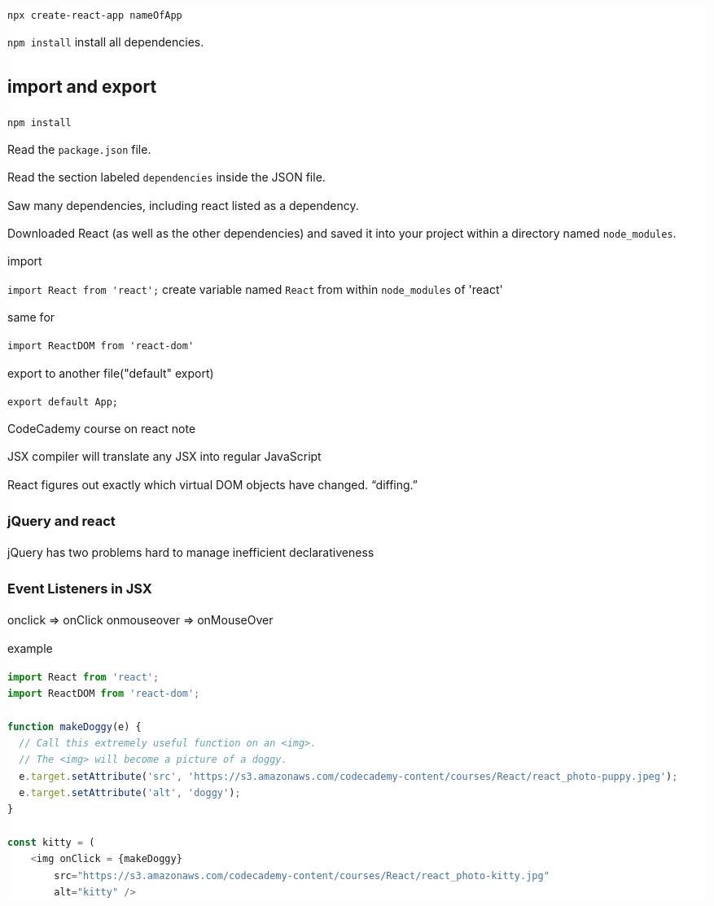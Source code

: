 `npx create-react-app nameOfApp`

`npm install` install all dependencies.


## import and export


`npm install`

Read the `package.json` file.

Read the section labeled `dependencies` inside the JSON file.

Saw many dependencies, including react listed as a dependency.

Downloaded React (as well as the other dependencies) and saved it into your project within a directory named `node_modules`.

import

`import React from 'react';`
create variable named `React` from within `node_modules` of 'react'

same for

`import ReactDOM from 'react-dom'`

export to another file("default" export)

`export default App;`


CodeCademy course on react note

JSX compiler will translate any JSX into regular JavaScript



React figures out exactly which virtual DOM objects have changed.
“diffing.”


### jQuery and react

jQuery
has two problems
hard to manage
inefficient
declarativeness

### Event Listeners in JSX
onclick => onClick
onmouseover => onMouseOver

example

```javascript
import React from 'react';
import ReactDOM from 'react-dom';

function makeDoggy(e) {
  // Call this extremely useful function on an <img>.
  // The <img> will become a picture of a doggy.
  e.target.setAttribute('src', 'https://s3.amazonaws.com/codecademy-content/courses/React/react_photo-puppy.jpeg');
  e.target.setAttribute('alt', 'doggy');
}

const kitty = (
	<img onClick = {makeDoggy}
		src="https://s3.amazonaws.com/codecademy-content/courses/React/react_photo-kitty.jpg"
		alt="kitty" />
```